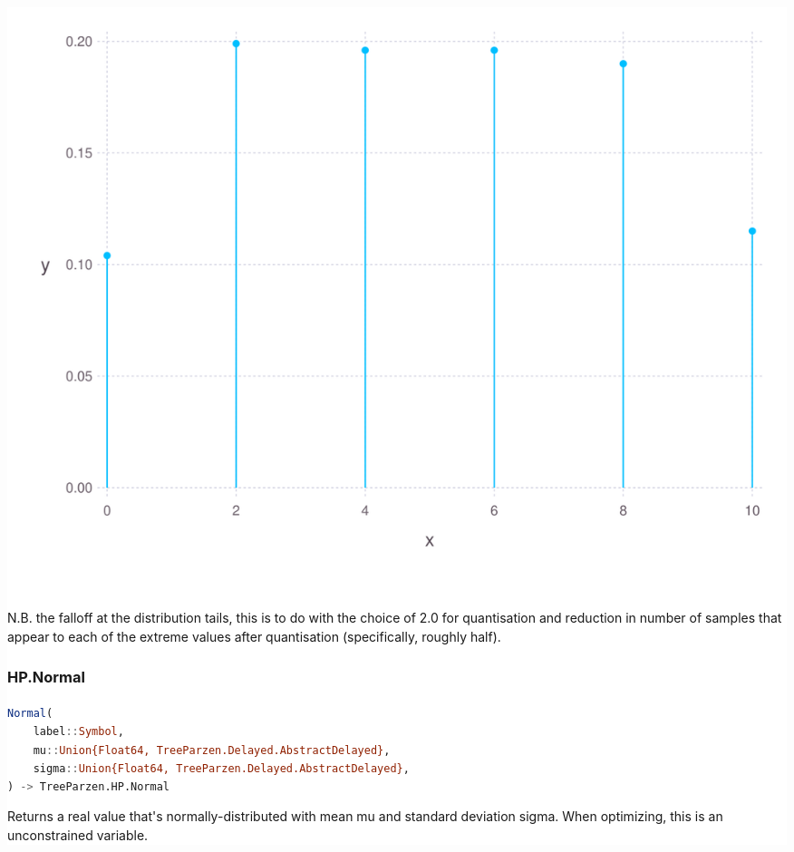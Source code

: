 ![HP.QuantUniform distribution](hp_images/quniform.svg)

N.B. the falloff at the distribution tails, this is to do with the choice of 2.0 for quantisation and reduction in number of samples that appear to each of the extreme values after quantisation (specifically, roughly half).


### HP.Normal
```julia
Normal(
    label::Symbol,
    mu::Union{Float64, TreeParzen.Delayed.AbstractDelayed},
    sigma::Union{Float64, TreeParzen.Delayed.AbstractDelayed},
) -> TreeParzen.HP.Normal

```

Returns a real value that's normally-distributed with mean mu and standard deviation sigma. When optimizing, this is an unconstrained variable.
